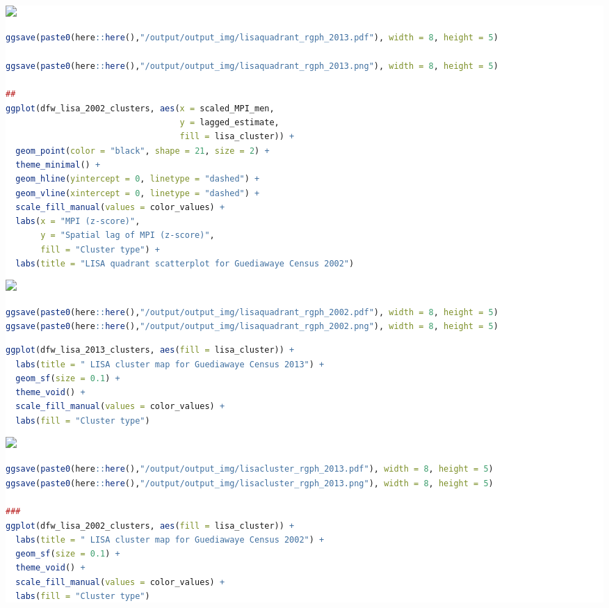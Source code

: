 ![](04_Spatial_analysis-Senegal-Census-data_files/figure-html/unnamed-chunk-16-1.png)

```r
ggsave(paste0(here::here(),"/output/output_img/lisaquadrant_rgph_2013.pdf"), width = 8, height = 5)

ggsave(paste0(here::here(),"/output/output_img/lisaquadrant_rgph_2013.png"), width = 8, height = 5)

##
ggplot(dfw_lisa_2002_clusters, aes(x = scaled_MPI_men, 
                                   y = lagged_estimate,
                                   fill = lisa_cluster)) + 
  geom_point(color = "black", shape = 21, size = 2) + 
  theme_minimal() + 
  geom_hline(yintercept = 0, linetype = "dashed") + 
  geom_vline(xintercept = 0, linetype = "dashed") + 
  scale_fill_manual(values = color_values) + 
  labs(x = "MPI (z-score)",
       y = "Spatial lag of MPI (z-score)",
       fill = "Cluster type") + 
  labs(title = "LISA quadrant scatterplot for Guediawaye Census 2002")
```

![](04_Spatial_analysis-Senegal-Census-data_files/figure-html/unnamed-chunk-16-2.png)

```r
ggsave(paste0(here::here(),"/output/output_img/lisaquadrant_rgph_2002.pdf"), width = 8, height = 5)
ggsave(paste0(here::here(),"/output/output_img/lisaquadrant_rgph_2002.png"), width = 8, height = 5)
```


```r
ggplot(dfw_lisa_2013_clusters, aes(fill = lisa_cluster)) + 
  labs(title = " LISA cluster map for Guediawaye Census 2013") +
  geom_sf(size = 0.1) + 
  theme_void() + 
  scale_fill_manual(values = color_values) + 
  labs(fill = "Cluster type")
```

![](04_Spatial_analysis-Senegal-Census-data_files/figure-html/unnamed-chunk-17-1.png)

```r
ggsave(paste0(here::here(),"/output/output_img/lisacluster_rgph_2013.pdf"), width = 8, height = 5)
ggsave(paste0(here::here(),"/output/output_img/lisacluster_rgph_2013.png"), width = 8, height = 5)

###
ggplot(dfw_lisa_2002_clusters, aes(fill = lisa_cluster)) + 
  labs(title = " LISA cluster map for Guediawaye Census 2002") +
  geom_sf(size = 0.1) + 
  theme_void() + 
  scale_fill_manual(values = color_values) + 
  labs(fill = "Cluster type")
```
